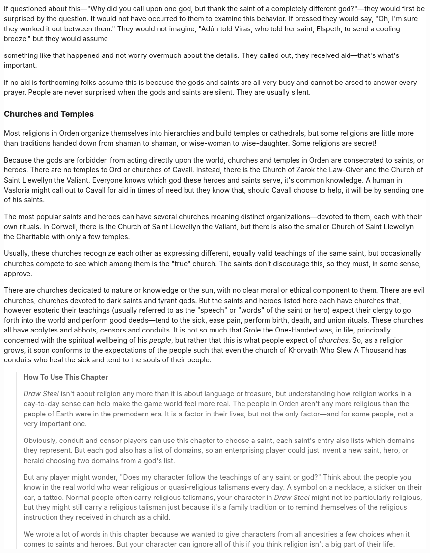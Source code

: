 If questioned about this—"Why did you call upon one god, but thank the saint of a completely different god?"—they would first be surprised by the question. It would not have occurred to them to examine this behavior. If pressed they would say, "Oh, I'm sure they worked it out between them." They would not imagine, "Adûn told Viras, who told her saint, Elspeth, to send a cooling breeze," but they would assume

something like that happened and not worry overmuch about the details. They called out, they received aid—that's what's important.

If no aid is forthcoming folks assume this is because the gods and saints are all very busy and cannot be arsed to answer every prayer. People are never surprised when the gods and saints are silent. They are usually silent.

### Churches and Temples

Most religions in Orden organize themselves into hierarchies and build temples or cathedrals, but some religions are little more than traditions handed down from shaman to shaman, or wise-woman to wise-daughter. Some religions are secret!

Because the gods are forbidden from acting directly upon the world, churches and temples in Orden are consecrated to saints, or heroes. There are no temples to Ord or churches of Cavall. Instead, there is the Church of Zarok the Law-Giver and the Church of Saint Llewellyn the Valiant. Everyone knows which god these heroes and saints serve, it's common knowledge. A human in Vasloria might call out to Cavall for aid in times of need but they know that, should Cavall choose to help, it will be by sending one of his saints.

The most popular saints and heroes can have several churches meaning distinct organizations—devoted to them, each with their own rituals. In Corwell, there is the Church of Saint Llewellyn the Valiant, but there is also the smaller Church of Saint Llewellyn the Charitable with only a few temples.

Usually, these churches recognize each other as expressing different, equally valid teachings of the same saint, but occasionally churches compete to see which among them is the "true" church. The saints don't discourage this, so they must, in some sense, approve.

There are churches dedicated to nature or knowledge or the sun, with no clear moral or ethical component to them. There are evil churches, churches devoted to dark saints and tyrant gods. But the saints and heroes listed here each have churches that, however esoteric their teachings (usually referred to as the "speech" or "words" of the saint or hero) expect their clergy to go forth into the world and perform good deeds—tend to the sick, ease pain, perform birth, death, and union rituals. These churches all have acolytes and abbots, censors and conduits. It is not so much that Grole the One-Handed was, in life, principally concerned with the spiritual wellbeing of his *people*, but rather that this is what people expect of *churches*. So, as a religion grows, it soon conforms to the expectations of the people such that even the church of Khorvath Who Slew A Thousand has conduits who heal the sick and tend to the souls of their people.

> **How To Use This Chapter**
>
> *Draw Steel* isn't about religion any more than it is about language or treasure, but understanding how religion works in a day-to-day sense can help make the game world feel more real. The people in Orden aren't any more religious than the people of Earth were in the premodern era. It is a factor in their lives, but not the only factor—and for some people, not a very important one.
>
> Obviously, conduit and censor players can use this chapter to choose a saint, each saint's entry also lists which domains they represent. But each god also has a list of domains, so an enterprising player could just invent a new saint, hero, or herald choosing two domains from a god's list.
>
> But any player might wonder, "Does my character follow the teachings of any saint or god?" Think about the people you know in the real world who wear religious or quasi-religious talismans every day. A symbol on a necklace, a sticker on their car, a tattoo. Normal people often carry religious talismans, your character in *Draw Steel* might not be particularly religious, but they might still carry a religious talisman just because it's a family tradition or to remind themselves of the religious instruction they received in church as a child.
>
> We wrote a lot of words in this chapter because we wanted to give characters from all ancestries a few choices when it comes to saints and heroes. But your character can ignore all of this if you think religion isn't a big part of their life.
